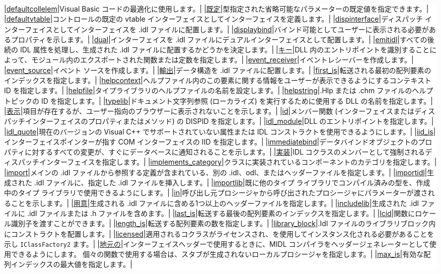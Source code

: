 |[defaultcollelem](defaultcollelem.md)|Visual Basic コードの最適化に使用します。|
|[既定](defaultvalue.md)|型指定された省略可能なパラメーターの既定値を指定できます。|
|[defaultvtable](defaultvtable.md)|コントロールの既定の vtable インターフェイスとしてインターフェイスを定義します。|
|[dispinterface](dispinterface.md)|ディスパッチ インターフェイスとしてインターフェイスを .idl ファイルに配置します。|
|[displaybind](displaybind.md)|バインド可能としてユーザーに表示される必要があるプロパティを示します。|
|[dual](dual.md)|インターフェイスを .idl ファイルにデュアルインターフェイスとして配置します。|
|[emitidl](emitidl.md)|すべての後続の IDL 属性を処理し、生成された .idl ファイルに配置するかどうかを決定します。|
|[キー](entry.md)|DLL 内のエントリポイントを識別することによって、モジュール内のエクスポートされた関数または定数を指定します。|
|[event_receiver](event-receiver.md)|イベントレシーバーを作成します。|
|[event_source](event-source.md)|イベント ソースを作成します。|
|[輸出](export.md)|データ構造を .idl ファイルに配置します。|
|[first_is](first-is.md)|転送される最初の配列要素のインデックスを指定します。|
|[helpcontext](helpcontext.md)|ヘルプファイル内のこの要素に関する情報をユーザーが表示できるようにするコンテキスト ID を指定します。|
|[helpfile](helpfile.md)|タイプライブラリのヘルプファイルの名前を設定します。|
|[helpstring](helpstring.md)|.Hlp または .chm ファイルのヘルプトピックの ID を指定します。|
|[typelib](helpstringdll.md)|ドキュメント文字列参照 (ローカライズ) を実行するために使用する DLL の名前を指定します。|
|[表示](hidden.md)|項目が存在するが、ユーザー指向のブラウザーに表示されないことを示します。|
|[id](id.md)|メンバー関数 (インターフェイスまたはディスパッチインターフェイスのプロパティまたはメソッド) の DISPID を指定します。|
|[idl_module](idl-module.md)|DLL のエントリポイントを指定します。|
|[idl_quote](idl-quote.md)|現在のバージョンの Visual C++ でサポートされていない属性または IDL コンストラクトを使用できるようにします。|
|[iid_is](iid-is.md)|インターフェイスポインターが指す COM インターフェイスの IID を指定します。|
|[immediatebind](immediatebind.md)|データバインドオブジェクトのプロパティに対するすべての変更が、すぐにデータベースに通知されることを示します。|
|[実装](implements-cpp.md)|IDL コクラスのメンバーとして強制されるディスパッチインターフェイスを指定します。|
|[implements_category](implements-category.md)|クラスに実装されているコンポーネントのカテゴリを指定します。|
|[import](import.md)|メインの .idl ファイルから参照する定義が含まれている、別の .idl、odl、またはヘッダーファイルを指定します。|
|[importidl](importidl.md)|生成された .idl ファイルに、指定した .idl ファイルを挿入します。|
|[importlib](importlib.md)|既に他のタイプ ライブラリでコンパイル済みの型を、作成中のタイプ ライブラリで使用できるようにします。|
|[in](in-cpp.md)|呼び出し元プロシージャから呼び出されたプロシージャにパラメーターが渡されることを示します。|
|[用意](include-cpp.md)|生成される .idl ファイルに含める1つ以上のヘッダーファイルを指定します。|
|[includelib](includelib-cpp.md)|生成された .idl ファイルに .idl ファイルまたは .h ファイルを含めます。|
|[last_is](last-is.md)|転送する最後の配列要素のインデックスを指定します。|
|[lcid](lcid.md)|関数にロケール識別子を渡すことができます。|
|[length_is](length-is.md)|転送する配列要素の数を指定します。|
|[library_block](library-block.md)|.Idl ファイルのライブラリブロック内にコンストラクトを配置します。|
|[licensed](licensed.md)|適用されるコクラスがライセンスされ、を使用してインスタンス化される必要があることを示し `IClassFactory2` ます。|
|[地元の](local-cpp.md)|インターフェイスヘッダーで使用するときに、MIDL コンパイラをヘッダージェネレーターとして使用できるようにします。 個々の関数で使用する場合は、スタブが生成されないローカルプロシージャを指定します。|
|[max_is](max-is.md)|有効な配列インデックスの最大値を指定します。|